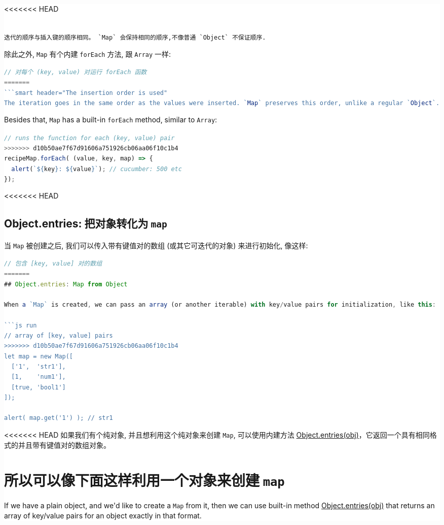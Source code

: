 <<<<<<< HEAD
```smart header="按顺序插入"

迭代的顺序与插入键的顺序相同。 `Map` 会保持相同的顺序,不像普通 `Object` 不保证顺序.
```

除此之外, `Map` 有个内建 `forEach` 方法, 跟 `Array` 一样:

```js
// 对每个 (key, value) 对运行 forEach 函数
=======
```smart header="The insertion order is used"
The iteration goes in the same order as the values were inserted. `Map` preserves this order, unlike a regular `Object`.
```

Besides that, `Map` has a built-in `forEach` method, similar to `Array`:

```js
// runs the function for each (key, value) pair
>>>>>>> d10b50ae7f67d91606a751926cb06aa06f10c1b4
recipeMap.forEach( (value, key, map) => {
  alert(`${key}: ${value}`); // cucumber: 500 etc
});
```

<<<<<<< HEAD
## Object.entries: 把对象转化为 `map`

 当 `Map` 被创建之后, 我们可以传入带有键值对的数组 (或其它可迭代的对象) 来进行初始化, 像这样:

```js run
// 包含 [key, value] 对的数组
=======
## Object.entries: Map from Object

When a `Map` is created, we can pass an array (or another iterable) with key/value pairs for initialization, like this:

```js run
// array of [key, value] pairs
>>>>>>> d10b50ae7f67d91606a751926cb06aa06f10c1b4
let map = new Map([
  ['1',  'str1'],
  [1,    'num1'],
  [true, 'bool1']
]);

alert( map.get('1') ); // str1
```

<<<<<<< HEAD
如果我们有个纯对象, 并且想利用这个纯对象来创建 `Map`, 可以使用内建方法 [Object.entries(obj)](mdn:js/Object/entries)，它返回一个具有相同格式的并且带有键值对的数组对象。

所以可以像下面这样利用一个对象来创建 `map`
=======
If we have a plain object, and we'd like to create a `Map` from it, then we can use built-in method [Object.entries(obj)](mdn:js/Object/entries) that returns an array of key/value pairs for an object exactly in that format.
